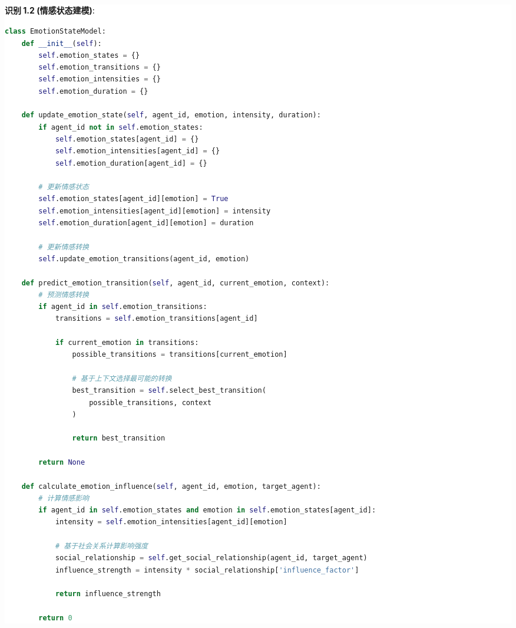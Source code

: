 **识别 1.2 (情感状态建模)**:

```python
class EmotionStateModel:
    def __init__(self):
        self.emotion_states = {}
        self.emotion_transitions = {}
        self.emotion_intensities = {}
        self.emotion_duration = {}
    
    def update_emotion_state(self, agent_id, emotion, intensity, duration):
        if agent_id not in self.emotion_states:
            self.emotion_states[agent_id] = {}
            self.emotion_intensities[agent_id] = {}
            self.emotion_duration[agent_id] = {}
        
        # 更新情感状态
        self.emotion_states[agent_id][emotion] = True
        self.emotion_intensities[agent_id][emotion] = intensity
        self.emotion_duration[agent_id][emotion] = duration
        
        # 更新情感转换
        self.update_emotion_transitions(agent_id, emotion)
    
    def predict_emotion_transition(self, agent_id, current_emotion, context):
        # 预测情感转换
        if agent_id in self.emotion_transitions:
            transitions = self.emotion_transitions[agent_id]
            
            if current_emotion in transitions:
                possible_transitions = transitions[current_emotion]
                
                # 基于上下文选择最可能的转换
                best_transition = self.select_best_transition(
                    possible_transitions, context
                )
                
                return best_transition
        
        return None
    
    def calculate_emotion_influence(self, agent_id, emotion, target_agent):
        # 计算情感影响
        if agent_id in self.emotion_states and emotion in self.emotion_states[agent_id]:
            intensity = self.emotion_intensities[agent_id][emotion]
            
            # 基于社会关系计算影响强度
            social_relationship = self.get_social_relationship(agent_id, target_agent)
            influence_strength = intensity * social_relationship['influence_factor']
            
            return influence_strength
        
        return 0
```
